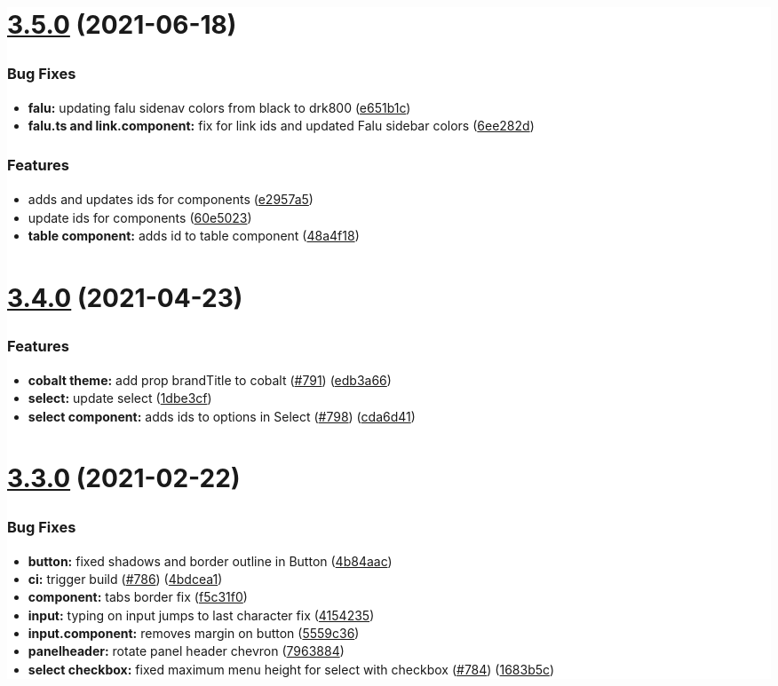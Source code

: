 # [3.5.0](https://github.com/technekes/cast-ui/compare/v3.4.0...v3.5.0) (2021-06-18)


### Bug Fixes

* **falu:** updating falu sidenav colors from black to drk800 ([e651b1c](https://github.com/technekes/cast-ui/commit/e651b1c0d41db6ecbb523f4e4bd769594149fa6f))
* **falu.ts and link.component:** fix for link ids and updated Falu sidebar colors ([6ee282d](https://github.com/technekes/cast-ui/commit/6ee282d834d9d844bc588dd004b2f6010dfc19fb))


### Features

* adds and updates ids for components ([e2957a5](https://github.com/technekes/cast-ui/commit/e2957a5d770b7f2e17a246b42cf7e18303cb3ea4))
* update ids for components ([60e5023](https://github.com/technekes/cast-ui/commit/60e5023705a8be191ceb753cede3087f5758c0ee))
* **table component:** adds id to table component ([48a4f18](https://github.com/technekes/cast-ui/commit/48a4f189ea61b23e6313f19c440df376729d089f))

# [3.4.0](https://github.com/technekes/cast-ui/compare/v3.3.0...v3.4.0) (2021-04-23)


### Features

* **cobalt theme:** add prop brandTitle to cobalt ([#791](https://github.com/technekes/cast-ui/issues/791)) ([edb3a66](https://github.com/technekes/cast-ui/commit/edb3a66382936c6815203ac2a515196e2c913e8e))
* **select:** update select ([1dbe3cf](https://github.com/technekes/cast-ui/commit/1dbe3cf115576afbcdd13a1a2edcb25ac21aa46d))
* **select component:** adds ids to options in Select ([#798](https://github.com/technekes/cast-ui/issues/798)) ([cda6d41](https://github.com/technekes/cast-ui/commit/cda6d414f8cb736253779cf924e72af40c7d8d19))

# [3.3.0](https://github.com/technekes/cast-ui/compare/v3.2.5...v3.3.0) (2021-02-22)


### Bug Fixes

* **button:** fixed shadows and border outline in Button ([4b84aac](https://github.com/technekes/cast-ui/commit/4b84aac2279b66b2b4628d2f14b8a512e18a7915))
* **ci:** trigger build ([#786](https://github.com/technekes/cast-ui/issues/786)) ([4bdcea1](https://github.com/technekes/cast-ui/commit/4bdcea1078199c7988f98dbc15ff7ed19e7a29f6))
* **component:** tabs border fix ([f5c31f0](https://github.com/technekes/cast-ui/commit/f5c31f0c8841ca3aa9176200613ce5b8995f11bb))
* **input:** typing on input jumps to last character fix ([4154235](https://github.com/technekes/cast-ui/commit/41542358c8edbf546c45959bdc38b6e12eb01270))
* **input.component:** removes margin on button ([5559c36](https://github.com/technekes/cast-ui/commit/5559c36eefb561a97b9dfab4e46ed41cdb27afdd))
* **panelheader:** rotate panel header chevron ([7963884](https://github.com/technekes/cast-ui/commit/7963884e013adb8e443493645c19723de42cab93))
* **select checkbox:** fixed maximum menu height for select with checkbox ([#784](https://github.com/technekes/cast-ui/issues/784)) ([1683b5c](https://github.com/technekes/cast-ui/commit/1683b5c1b5338faa3d2f6f32772a457db5311b57))

